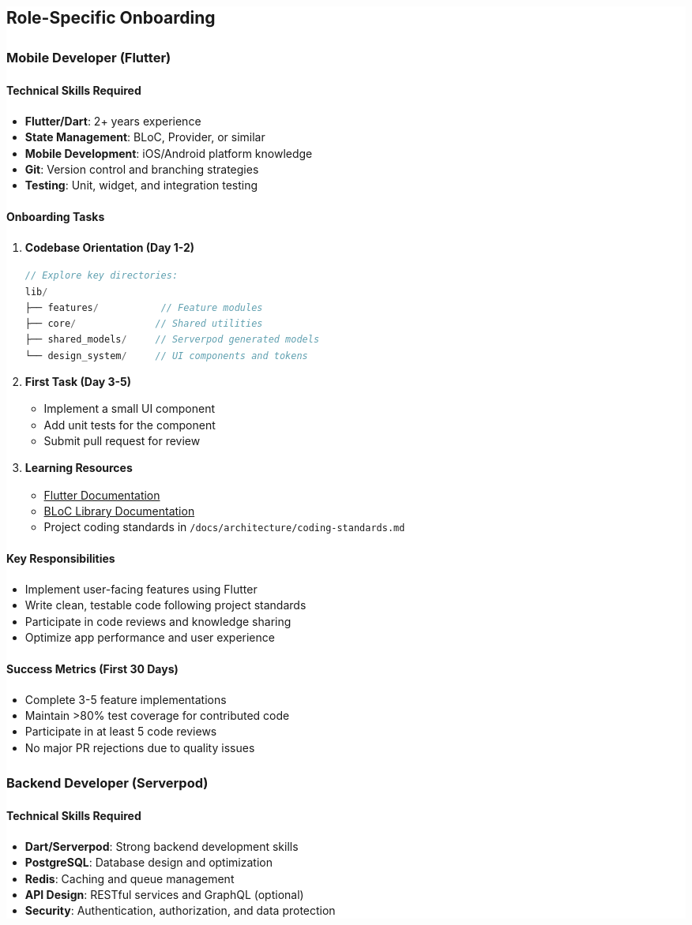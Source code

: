 ## Role-Specific Onboarding

### Mobile Developer (Flutter)

#### Technical Skills Required
- **Flutter/Dart**: 2+ years experience
- **State Management**: BLoC, Provider, or similar
- **Mobile Development**: iOS/Android platform knowledge
- **Git**: Version control and branching strategies
- **Testing**: Unit, widget, and integration testing

#### Onboarding Tasks
1. **Codebase Orientation (Day 1-2)**
   ```dart
   // Explore key directories:
   lib/
   ├── features/           // Feature modules
   ├── core/              // Shared utilities
   ├── shared_models/     // Serverpod generated models
   └── design_system/     // UI components and tokens
   ```

2. **First Task (Day 3-5)**
   - Implement a small UI component
   - Add unit tests for the component
   - Submit pull request for review

3. **Learning Resources**
   - [Flutter Documentation](https://flutter.dev/docs)
   - [BLoC Library Documentation](https://bloclibrary.dev/)
   - Project coding standards in `/docs/architecture/coding-standards.md`

#### Key Responsibilities
- Implement user-facing features using Flutter
- Write clean, testable code following project standards
- Participate in code reviews and knowledge sharing
- Optimize app performance and user experience

#### Success Metrics (First 30 Days)
- Complete 3-5 feature implementations
- Maintain >80% test coverage for contributed code
- Participate in at least 5 code reviews
- No major PR rejections due to quality issues

### Backend Developer (Serverpod)

#### Technical Skills Required
- **Dart/Serverpod**: Strong backend development skills
- **PostgreSQL**: Database design and optimization
- **Redis**: Caching and queue management
- **API Design**: RESTful services and GraphQL (optional)
- **Security**: Authentication, authorization, and data protection
